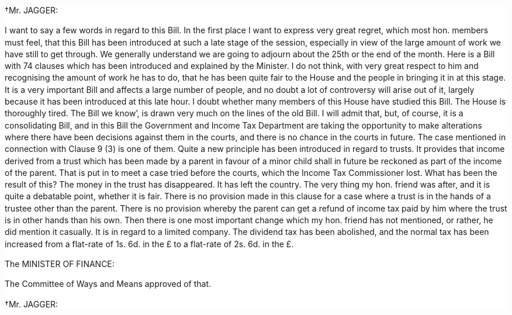 </speech>

<speech by="#jagger">

<from>†Mr. <person refersTo="hansard_za">JAGGER</person>:</from>

<p>I want to say a few words in regard to this Bill. In the first place I want to express very great regret, which most hon. members must feel, that this Bill has been introduced at such a late stage of the session, especially in view of the large amount of work we have still to get through. We generally understand we are going to adjourn about the 25th or the end of the month. Here is a Bill with 74 clauses which has been introduced and explained by the Minister. I do not think, with very great respect to him and recognising the amount of work he has to do, that he has been quite fair to the House and the people in bringing it in at this stage. It is a very important Bill and affects a large number of people, and no doubt a lot of controversy will arise out of it, largely because it has been introduced at this late hour. I doubt whether many members of this House have studied this Bill. The House is thoroughly tired. The Bill we know&#x2019;, is drawn very much on the lines of the old Bill. I will admit that, but, of course, it is a consolidating Bill, and in this Bill the Government and Income Tax Department are taking the opportunity to make alterations where there have been decisions against them in the courts, and there is no chance in the courts in future. The case mentioned in connection with Clause 9 (3) is one of them. Quite a new principle has been introduced in regard to trusts. It provides that income derived from a trust which has been made by a parent in favour of a minor child shall in future be reckoned as part of the income of the parent. That is put in to meet a case tried before the courts, which the Income Tax Commissioner lost. What has been the result of this? The money in the trust has disappeared. It has left the country. The very thing my hon. friend was after, and it is quite a debatable point, whether it is fair. There is no provision made in this clause for a case where a trust is in the hands of a trustee other than the parent. There is no provision whereby the parent can get a refund of income tax paid by him where the trust is in other hands than his own. Then there is one most important change which my hon. friend has not mentioned, or rather, he did mention it casually. It is in regard to a limited company. The dividend tax has been abolished, and the normal tax has been increased from a flat-rate of 1s. 6d. in the £ to a flat-rate of 2s. 6d. in the £.</p>

</speech>

<speech by="#minister_of_finance">

<from>The <person refersTo="hansard_za">MINISTER OF FINANCE</person>:</from>

<p>The Committee of Ways and Means approved of that.</p>

</speech>

<speech by="#jagger">

<from>†Mr. <person refersTo="hansard_za">JAGGER</person>:</from>
